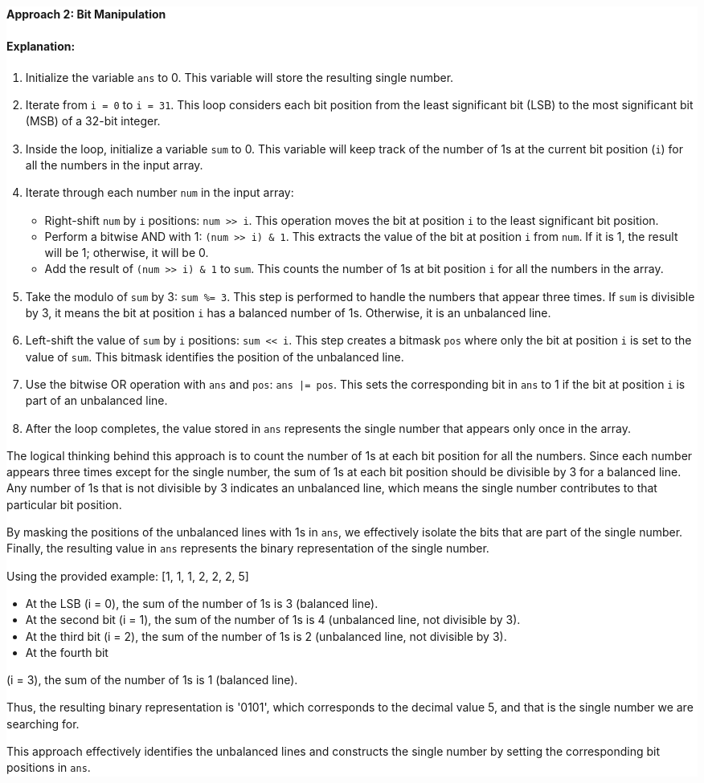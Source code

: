 #### Approach 2: Bit Manipulation
#### Explanation:

1. Initialize the variable `ans` to 0. This variable will store the resulting single number.

2. Iterate from `i = 0` to `i = 31`. This loop considers each bit position from the least significant bit (LSB) to the most significant bit (MSB) of a 32-bit integer.

3. Inside the loop, initialize a variable `sum` to 0. This variable will keep track of the number of 1s at the current bit position (`i`) for all the numbers in the input array.

4. Iterate through each number `num` in the input array:
   - Right-shift `num` by `i` positions: `num >> i`. This operation moves the bit at position `i` to the least significant bit position.
   - Perform a bitwise AND with 1: `(num >> i) & 1`. This extracts the value of the bit at position `i` from `num`. If it is 1, the result will be 1; otherwise, it will be 0.
   - Add the result of `(num >> i) & 1` to `sum`. This counts the number of 1s at bit position `i` for all the numbers in the array.

5. Take the modulo of `sum` by 3: `sum %= 3`. This step is performed to handle the numbers that appear three times. If `sum` is divisible by 3, it means the bit at position `i` has a balanced number of 1s. Otherwise, it is an unbalanced line.

6. Left-shift the value of `sum` by `i` positions: `sum << i`. This step creates a bitmask `pos` where only the bit at position `i` is set to the value of `sum`. This bitmask identifies the position of the unbalanced line.

7. Use the bitwise OR operation with `ans` and `pos`: `ans |= pos`. This sets the corresponding bit in `ans` to 1 if the bit at position `i` is part of an unbalanced line.

8. After the loop completes, the value stored in `ans` represents the single number that appears only once in the array.

The logical thinking behind this approach is to count the number of 1s at each bit position for all the numbers. Since each number appears three times except for the single number, the sum of 1s at each bit position should be divisible by 3 for a balanced line. Any number of 1s that is not divisible by 3 indicates an unbalanced line, which means the single number contributes to that particular bit position.

By masking the positions of the unbalanced lines with 1s in `ans`, we effectively isolate the bits that are part of the single number. Finally, the resulting value in `ans` represents the binary representation of the single number.

Using the provided example: [1, 1, 1, 2, 2, 2, 5]
- At the LSB (i = 0), the sum of the number of 1s is 3 (balanced line).
- At the second bit (i = 1), the sum of the number of 1s is 4 (unbalanced line, not divisible by 3).
- At the third bit (i = 2), the sum of the number of 1s is 2 (unbalanced line, not divisible by 3).
- At the fourth bit

 (i = 3), the sum of the number of 1s is 1 (balanced line).

Thus, the resulting binary representation is '0101', which corresponds to the decimal value 5, and that is the single number we are searching for.

This approach effectively identifies the unbalanced lines and constructs the single number by setting the corresponding bit positions in `ans`.
